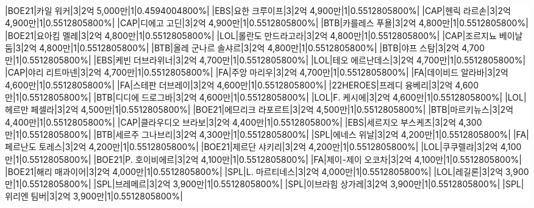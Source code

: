 |BOE21|카일 워커|3|2억 5,000만|1|0.4594004800%|
|EBS|요한 크루이프|3|2억 4,900만|1|0.5512805800%|
|CAP|헨릭 라르손|3|2억 4,900만|1|0.5512805800%|
|CAP|디에고 고딘|3|2억 4,900만|1|0.5512805800%|
|BTB|카를레스 푸욜|3|2억 4,800만|1|0.5512805800%|
|BOE21|요아킴 멜레|3|2억 4,800만|1|0.5512805800%|
|LOL|롤란도 만드라고라|3|2억 4,800만|1|0.5512805800%|
|CAP|조르지뇨 베이날둠|3|2억 4,800만|1|0.5512805800%|
|BTB|올레 군나르 솔샤르|3|2억 4,800만|1|0.5512805800%|
|BTB|야프 스탐|3|2억 4,700만|1|0.5512805800%|
|EBS|케빈 더브라위너|3|2억 4,700만|1|0.5512805800%|
|LOL|테오 에르난데스|3|2억 4,700만|1|0.5512805800%|
|CAP|야리 리트마넨|3|2억 4,700만|1|0.5512805800%|
|FA|주앙 마리우|3|2억 4,700만|1|0.5512805800%|
|FA|데이비드 알라바|3|2억 4,600만|1|0.5512805800%|
|FA|스테판 더브레이|3|2억 4,600만|1|0.5512805800%|
|22HEROES|프레디 융베리|3|2억 4,600만|1|0.5512805800%|
|BTB|디디에 드로그바|3|2억 4,600만|1|0.5512805800%|
|LOL|F. 케시에|3|2억 4,600만|1|0.5512805800%|
|LOL|헤르만 페셀라|3|2억 4,500만|1|0.5512805800%|
|BOE21|에므리크 라포르트|3|2억 4,500만|1|0.5512805800%|
|BTB|마르키뉴스|3|2억 4,400만|1|0.5512805800%|
|CAP|클라우디오 브라보|3|2억 4,400만|1|0.5512805800%|
|EBS|세르지오 부스케츠|3|2억 4,300만|1|0.5512805800%|
|BTB|세르주 그나브리|3|2억 4,300만|1|0.5512805800%|
|SPL|에네스 위날|3|2억 4,200만|1|0.5512805800%|
|FA|페르난도 토레스|3|2억 4,200만|1|0.5512805800%|
|BOE21|제르단 샤키리|3|2억 4,200만|1|0.5512805800%|
|LOL|쿠쿠렐랴|3|2억 4,100만|1|0.5512805800%|
|BOE21|P. 호이비에르|3|2억 4,100만|1|0.5512805800%|
|FA|제이-제이 오코차|3|2억 4,100만|1|0.5512805800%|
|BOE21|해리 매과이어|3|2억 4,000만|1|0.5512805800%|
|SPL|L. 마르티네스|3|2억 4,000만|1|0.5512805800%|
|LOL|레길론|3|2억 3,900만|1|0.5512805800%|
|SPL|브레메르|3|2억 3,900만|1|0.5512805800%|
|SPL|이브라힘 상가레|3|2억 3,900만|1|0.5512805800%|
|SPL|위리엔 팀버|3|2억 3,900만|1|0.5512805800%|
